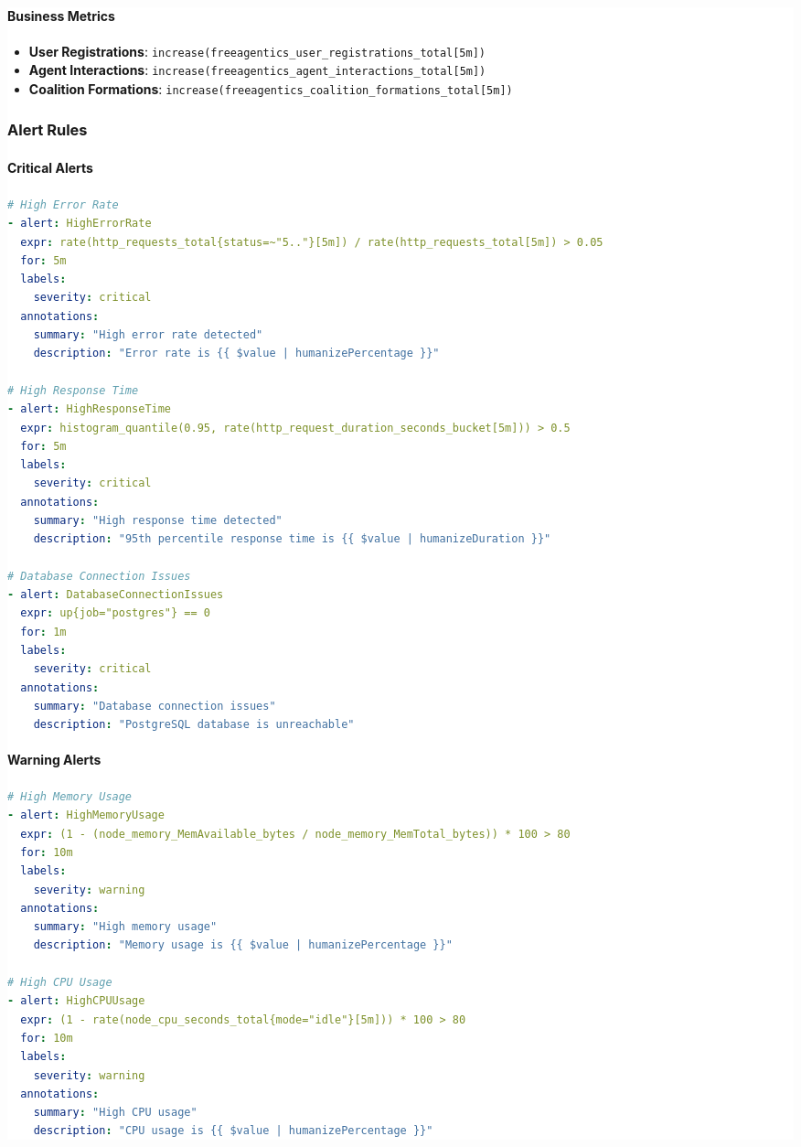 #### Business Metrics
- **User Registrations**: `increase(freeagentics_user_registrations_total[5m])`
- **Agent Interactions**: `increase(freeagentics_agent_interactions_total[5m])`
- **Coalition Formations**: `increase(freeagentics_coalition_formations_total[5m])`

### Alert Rules

#### Critical Alerts
```yaml
# High Error Rate
- alert: HighErrorRate
  expr: rate(http_requests_total{status=~"5.."}[5m]) / rate(http_requests_total[5m]) > 0.05
  for: 5m
  labels:
    severity: critical
  annotations:
    summary: "High error rate detected"
    description: "Error rate is {{ $value | humanizePercentage }}"

# High Response Time
- alert: HighResponseTime
  expr: histogram_quantile(0.95, rate(http_request_duration_seconds_bucket[5m])) > 0.5
  for: 5m
  labels:
    severity: critical
  annotations:
    summary: "High response time detected"
    description: "95th percentile response time is {{ $value | humanizeDuration }}"

# Database Connection Issues
- alert: DatabaseConnectionIssues
  expr: up{job="postgres"} == 0
  for: 1m
  labels:
    severity: critical
  annotations:
    summary: "Database connection issues"
    description: "PostgreSQL database is unreachable"
```

#### Warning Alerts
```yaml
# High Memory Usage
- alert: HighMemoryUsage
  expr: (1 - (node_memory_MemAvailable_bytes / node_memory_MemTotal_bytes)) * 100 > 80
  for: 10m
  labels:
    severity: warning
  annotations:
    summary: "High memory usage"
    description: "Memory usage is {{ $value | humanizePercentage }}"

# High CPU Usage
- alert: HighCPUUsage
  expr: (1 - rate(node_cpu_seconds_total{mode="idle"}[5m])) * 100 > 80
  for: 10m
  labels:
    severity: warning
  annotations:
    summary: "High CPU usage"
    description: "CPU usage is {{ $value | humanizePercentage }}"
```
